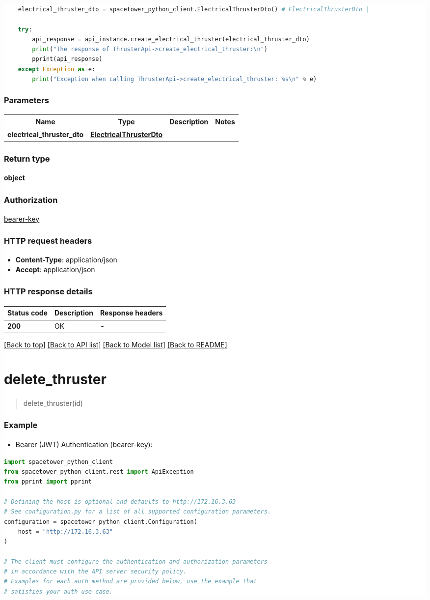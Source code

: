 ```python
    electrical_thruster_dto = spacetower_python_client.ElectricalThrusterDto() # ElectricalThrusterDto | 

    try:
        api_response = api_instance.create_electrical_thruster(electrical_thruster_dto)
        print("The response of ThrusterApi->create_electrical_thruster:\n")
        pprint(api_response)
    except Exception as e:
        print("Exception when calling ThrusterApi->create_electrical_thruster: %s\n" % e)
```



### Parameters


Name | Type | Description  | Notes
------------- | ------------- | ------------- | -------------
 **electrical_thruster_dto** | [**ElectricalThrusterDto**](ElectricalThrusterDto.md)|  | 

### Return type

**object**

### Authorization

[bearer-key](../README.md#bearer-key)

### HTTP request headers

 - **Content-Type**: application/json
 - **Accept**: application/json

### HTTP response details

| Status code | Description | Response headers |
|-------------|-------------|------------------|
**200** | OK |  -  |

[[Back to top]](#) [[Back to API list]](../README.md#documentation-for-api-endpoints) [[Back to Model list]](../README.md#documentation-for-models) [[Back to README]](../README.md)

# **delete_thruster**
> delete_thruster(id)



### Example

* Bearer (JWT) Authentication (bearer-key):

```python
import spacetower_python_client
from spacetower_python_client.rest import ApiException
from pprint import pprint

# Defining the host is optional and defaults to http://172.16.3.63
# See configuration.py for a list of all supported configuration parameters.
configuration = spacetower_python_client.Configuration(
    host = "http://172.16.3.63"
)

# The client must configure the authentication and authorization parameters
# in accordance with the API server security policy.
# Examples for each auth method are provided below, use the example that
# satisfies your auth use case.
```